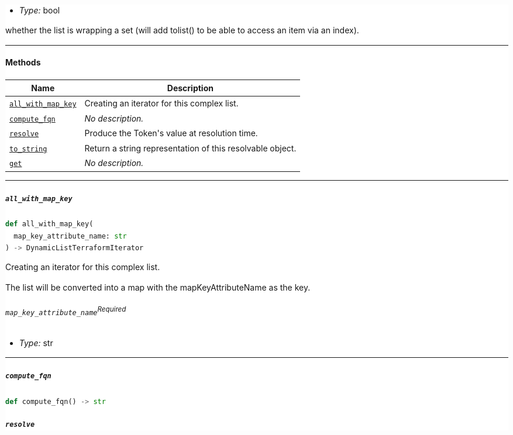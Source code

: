 - *Type:* bool

whether the list is wrapping a set (will add tolist() to be able to access an item via an index).

---

#### Methods <a name="Methods" id="Methods"></a>

| **Name** | **Description** |
| --- | --- |
| <code><a href="#@cdktf/provider-opentelekomcloud.dataOpentelekomcloudAsmServiceMeshV1.DataOpentelekomcloudAsmServiceMeshV1ServiceMeshesProxyConfigList.allWithMapKey">all_with_map_key</a></code> | Creating an iterator for this complex list. |
| <code><a href="#@cdktf/provider-opentelekomcloud.dataOpentelekomcloudAsmServiceMeshV1.DataOpentelekomcloudAsmServiceMeshV1ServiceMeshesProxyConfigList.computeFqn">compute_fqn</a></code> | *No description.* |
| <code><a href="#@cdktf/provider-opentelekomcloud.dataOpentelekomcloudAsmServiceMeshV1.DataOpentelekomcloudAsmServiceMeshV1ServiceMeshesProxyConfigList.resolve">resolve</a></code> | Produce the Token's value at resolution time. |
| <code><a href="#@cdktf/provider-opentelekomcloud.dataOpentelekomcloudAsmServiceMeshV1.DataOpentelekomcloudAsmServiceMeshV1ServiceMeshesProxyConfigList.toString">to_string</a></code> | Return a string representation of this resolvable object. |
| <code><a href="#@cdktf/provider-opentelekomcloud.dataOpentelekomcloudAsmServiceMeshV1.DataOpentelekomcloudAsmServiceMeshV1ServiceMeshesProxyConfigList.get">get</a></code> | *No description.* |

---

##### `all_with_map_key` <a name="all_with_map_key" id="@cdktf/provider-opentelekomcloud.dataOpentelekomcloudAsmServiceMeshV1.DataOpentelekomcloudAsmServiceMeshV1ServiceMeshesProxyConfigList.allWithMapKey"></a>

```python
def all_with_map_key(
  map_key_attribute_name: str
) -> DynamicListTerraformIterator
```

Creating an iterator for this complex list.

The list will be converted into a map with the mapKeyAttributeName as the key.

###### `map_key_attribute_name`<sup>Required</sup> <a name="map_key_attribute_name" id="@cdktf/provider-opentelekomcloud.dataOpentelekomcloudAsmServiceMeshV1.DataOpentelekomcloudAsmServiceMeshV1ServiceMeshesProxyConfigList.allWithMapKey.parameter.mapKeyAttributeName"></a>

- *Type:* str

---

##### `compute_fqn` <a name="compute_fqn" id="@cdktf/provider-opentelekomcloud.dataOpentelekomcloudAsmServiceMeshV1.DataOpentelekomcloudAsmServiceMeshV1ServiceMeshesProxyConfigList.computeFqn"></a>

```python
def compute_fqn() -> str
```

##### `resolve` <a name="resolve" id="@cdktf/provider-opentelekomcloud.dataOpentelekomcloudAsmServiceMeshV1.DataOpentelekomcloudAsmServiceMeshV1ServiceMeshesProxyConfigList.resolve"></a>

